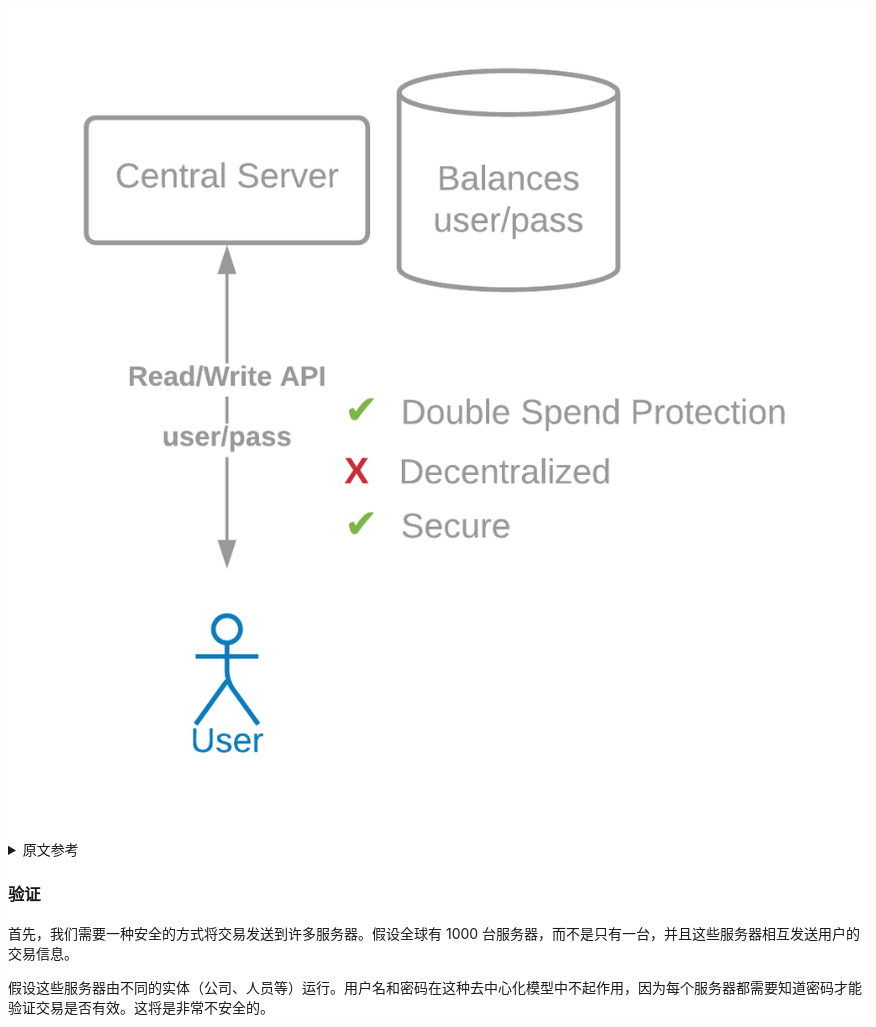 ![](/img/crypto01.png)

<details><summary>原文参考</summary></details>

### 验证

首先，我们需要一种安全的方式将交易发送到许多服务器。假设全球有 1000 台服务器，而不是只有一台，并且这些服务器相互发送用户的交易信息。

假设这些服务器由不同的实体（公司、人员等）运行。用户名和密码在这种去中心化模型中不起作用，因为每个服务器都需要知道密码才能验证交易是否有效。这将是非常不安全的。
